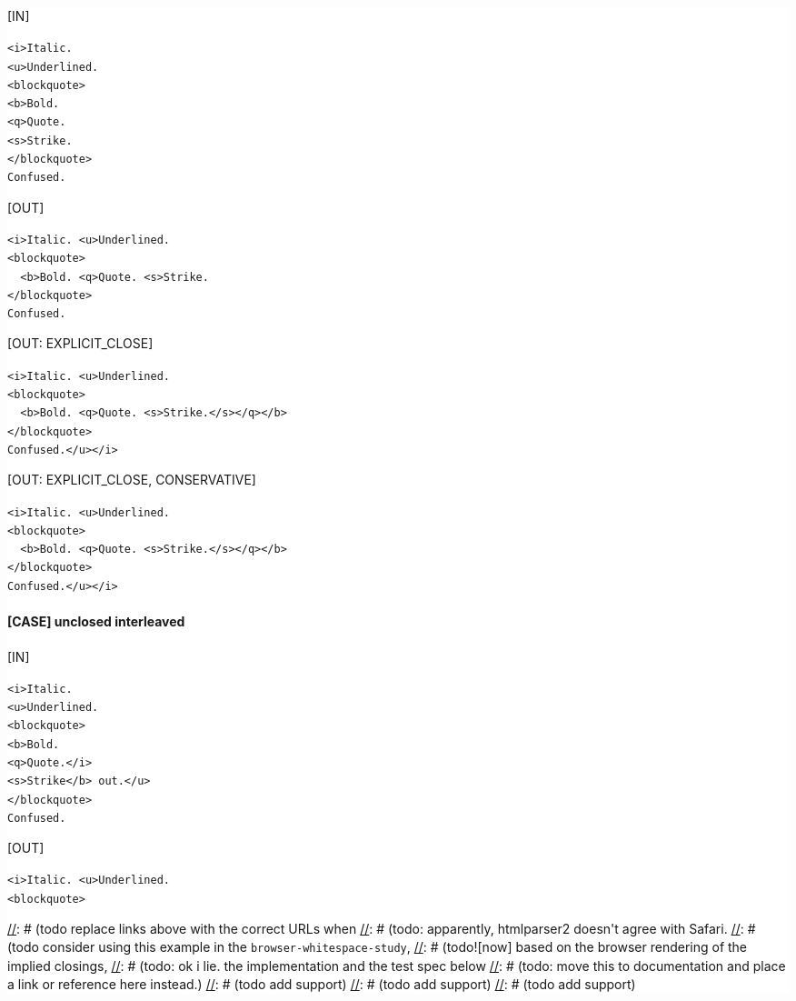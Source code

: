 
[IN]
``````````````````````````````````````````````````
<i>Italic.
<u>Underlined.
<blockquote>
<b>Bold.
<q>Quote.
<s>Strike.
</blockquote>
Confused.
``````````````````````````````````````````````````
[OUT]
``````````````````````````````````````````````````
<i>Italic. <u>Underlined.
<blockquote>
  <b>Bold. <q>Quote. <s>Strike.
</blockquote>
Confused.
``````````````````````````````````````````````````
[OUT: EXPLICIT_CLOSE]
``````````````````````````````````````````````````
<i>Italic. <u>Underlined.
<blockquote>
  <b>Bold. <q>Quote. <s>Strike.</s></q></b>
</blockquote>
Confused.</u></i>
``````````````````````````````````````````````````
[OUT: EXPLICIT_CLOSE, CONSERVATIVE]
``````````````````````````````````````````````````
<i>Italic. <u>Underlined.
<blockquote>
  <b>Bold. <q>Quote. <s>Strike.</s></q></b>
</blockquote>
Confused.</u></i>
``````````````````````````````````````````````````

#### [CASE] unclosed interleaved

[//]: # (todo: here, htmlparser2 forces q, b, blockquote and u to 
          close between "Quote." and the explicit `</i>`, since they all 
          opened within the i element. This runs counter to the browser
          rendering immensely: the b, blockquote and u are not auto-closed,
          only the q is.
          .
          Possible rules:
          - "formatting" inlines like i, b, s, u and u, are never implicitly closed.
          - "container" inlines are implicitly closed, by both parent inlines or
            containers.
          - HTML5 elements are closed according to HTML5 rules, otherwise they are
            closed by the next rule...
          - block elements are only closed by parent containers [need to check])

[IN]
``````````````````````````````````````````````````
<i>Italic.
<u>Underlined.
<blockquote>
<b>Bold.
<q>Quote.</i>
<s>Strike</b> out.</u>
</blockquote>
Confused.
``````````````````````````````````````````````````
[OUT]
``````````````````````````````````````````````````
<i>Italic. <u>Underlined.
<blockquote>
``````````````````````````````````````````````````

[//]: # (todo replace links above with the correct URLs when
[//]: # (todo: apparently, htmlparser2 doesn't agree with Safari.
[//]: # (todo consider using this example in the `browser-whitespace-study`,
[//]: # (todo![now] based on the browser rendering of the implied closings,
[//]: # (todo: ok i lie. the implementation and the test spec below
[//]: # (todo: move this to documentation and place a link or reference here instead.)
[//]: # (todo add support)
[//]: # (todo add support)
[//]: # (todo add support)